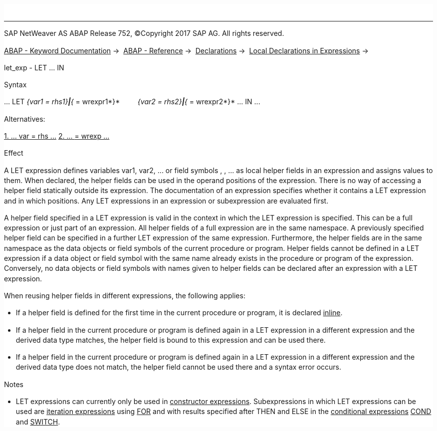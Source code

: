   

* * *

SAP NetWeaver AS ABAP Release 752, ©Copyright 2017 SAP AG. All rights reserved.

[ABAP - Keyword Documentation](https://help.sap.com/doc/abapdocu_752_index_htm/7.52/en-US/abenabap.htm) →  [ABAP - Reference](https://help.sap.com/doc/abapdocu_752_index_htm/7.52/en-US/abenabap_reference.htm) →  [Declarations](https://help.sap.com/doc/abapdocu_752_index_htm/7.52/en-US/abendeclarations.htm) →  [Local Declarations in Expressions](https://help.sap.com/doc/abapdocu_752_index_htm/7.52/en-US/abenlocal_expr_declarations.htm) → 

let\_exp - LET ... IN

Syntax

... LET *{*var1 = rhs1*}**|**{*<fs1> = wrexpr1*}*
        *{*var2 = rhs2*}**|**{*<fs2> = wrexpr2*}* ... IN ...

Alternatives:

[1\. ... var = rhs ...](#!ABAP_ALTERNATIVE_1@1@)
[2\. ... <fs> = wrexp ...](#!ABAP_ALTERNATIVE_2@2@)

Effect

A LET expression defines variables var1, var2, ... or field symbols <fs1>, <fs2>, ... as local helper fields in an expression and assigns values to them. When declared, the helper fields can be used in the operand positions of the expression. There is no way of accessing a helper field statically outside its expression. The documentation of an expression specifies whether it contains a LET expression and in which positions. Any LET expressions in an expression or subexpression are evaluated first.

A helper field specified in a LET expression is valid in the context in which the LET expression is specified. This can be a full expression or just part of an expression. All helper fields of a full expression are in the same namespace. A previously specified helper field can be specified in a further LET expression of the same expression. Furthermore, the helper fields are in the same namespace as the data objects or field symbols of the current procedure or program. Helper fields cannot be defined in a LET expression if a data object or field symbol with the same name already exists in the procedure or program of the expression. Conversely, no data objects or field symbols with names given to helper fields can be declared after an expression with a LET expression.

When reusing helper fields in different expressions, the following applies:

-   If a helper field is defined for the first time in the current procedure or program, it is declared [inline](https://help.sap.com/doc/abapdocu_752_index_htm/7.52/en-US/abeninline_declarations.htm).
    
-   If a helper field in the current procedure or program is defined again in a LET expression in a different expression and the derived data type matches, the helper field is bound to this expression and can be used there.
    
-   If a helper field in the current procedure or program is defined again in a LET expression in a different expression and the derived data type does not match, the helper field cannot be used there and a syntax error occurs.
    

Notes

-   LET expressions can currently only be used in [constructor expressions](https://help.sap.com/doc/abapdocu_752_index_htm/7.52/en-US/abenconstructor_expressions.htm). Subexpressions in which LET expressions can be used are [iteration expressions](https://help.sap.com/doc/abapdocu_752_index_htm/7.52/en-US/abeniteration_expression_glosry.htm "Glossary Entry") using [FOR](https://help.sap.com/doc/abapdocu_752_index_htm/7.52/en-US/abenfor.htm) and with results specified after THEN and ELSE in the [conditional expressions](https://help.sap.com/doc/abapdocu_752_index_htm/7.52/en-US/abenconditional_expression_glosry.htm "Glossary Entry") [COND](https://help.sap.com/doc/abapdocu_752_index_htm/7.52/en-US/abenconditional_expression_cond.htm) and [SWITCH](https://help.sap.com/doc/abapdocu_752_index_htm/7.52/en-US/abenconditional_expression_switch.htm).
    